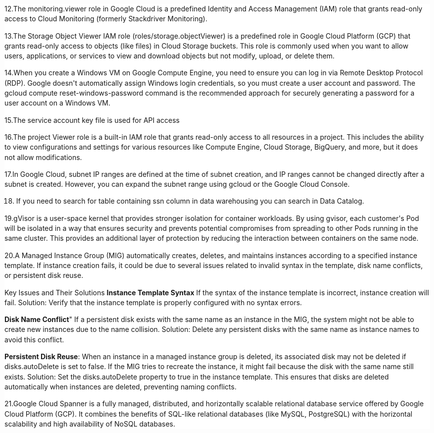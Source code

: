 12.The monitoring.viewer role in Google Cloud is a predefined Identity and Access Management (IAM) role that grants read-only access to Cloud Monitoring (formerly Stackdriver Monitoring).

13.The Storage Object Viewer IAM role (roles/storage.objectViewer) is a predefined role in Google Cloud Platform (GCP) that grants read-only access to objects (like files) in Cloud Storage buckets.
This role is commonly used when you want to allow users, applications, or services to view and download objects but not modify, upload, or delete them.

14.When you create a Windows VM on Google Compute Engine, you need to ensure you can log in via Remote Desktop Protocol (RDP). Google doesn't automatically assign Windows login credentials, so you must create a user account and password.
The gcloud compute reset-windows-password command is the recommended approach for securely generating a password for a user account on a Windows VM.

15.The service account key file is used for API access

16.The project Viewer role is a built-in IAM role that grants read-only access to all resources in a project. This includes the ability to view configurations and settings for various resources like Compute Engine, Cloud Storage, BigQuery, and more, but it does not allow modifications.

17.In Google Cloud, subnet IP ranges are defined at the time of subnet creation, and IP ranges cannot be changed directly after a subnet is created. However, you can expand the subnet range using gcloud or the Google Cloud Console.

18. If you need to search for table containing ssn column in data warehousing you can search in Data Catalog.

19.gVisor is a user-space kernel that provides stronger isolation for container workloads. By using gvisor, each customer's Pod will be isolated in a way that ensures security and prevents potential compromises from spreading to other Pods running in the same cluster. This provides an additional layer of protection by reducing the interaction between containers on the same node.

20.A Managed Instance Group (MIG) automatically creates, deletes, and maintains instances according to a specified instance template. If instance creation fails, it could be due to several issues related to invalid syntax in the template, disk name conflicts, or persistent disk reuse.

Key Issues and Their Solutions
**Instance Template Syntax**
If the syntax of the instance template is incorrect, instance creation will fail.
Solution: Verify that the instance template is properly configured with no syntax errors.

**Disk Name Conflict**"
If a persistent disk exists with the same name as an instance in the MIG, the system might not be able to create new instances due to the name collision.
Solution: Delete any persistent disks with the same name as instance names to avoid this conflict.

**Persistent Disk Reuse**:
When an instance in a managed instance group is deleted, its associated disk may not be deleted if disks.autoDelete is set to false.
If the MIG tries to recreate the instance, it might fail because the disk with the same name still exists.
Solution: Set the disks.autoDelete property to true in the instance template. This ensures that disks are deleted automatically when instances are deleted, preventing naming conflicts.

21.Google Cloud Spanner is a fully managed, distributed, and horizontally scalable relational database service offered by Google Cloud Platform (GCP). It combines the benefits of SQL-like relational databases (like MySQL, PostgreSQL) with the horizontal scalability and high availability of NoSQL databases.
